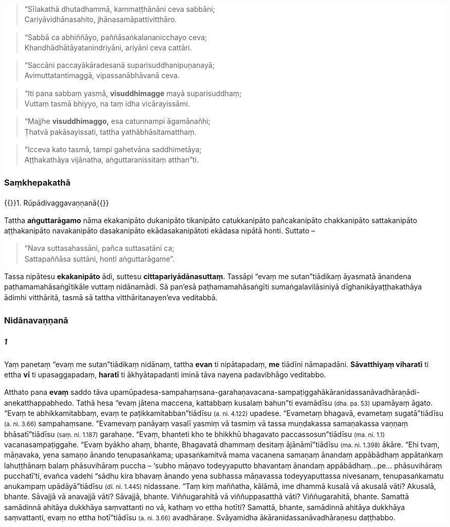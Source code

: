 > “Sīlakathā dhutadhammā, kammaṭṭhānāni ceva sabbāni;  
> Cariyāvidhānasahito, jhānasamāpattivitthāro.

> “Sabbā ca abhiññāyo, paññāsaṅkalananicchayo ceva;  
> Khandhādhātāyatanindriyāni, ariyāni ceva cattāri.

> “Saccāni paccayākāradesanā suparisuddhanipuṇanayā;  
> Avimuttatantimaggā, vipassanābhāvanā ceva.

> “Iti pana sabbaṃ yasmā, **visuddhimagge** mayā suparisuddhaṃ;  
> Vuttaṃ tasmā bhiyyo, na taṃ idha vicārayissāmi.

> “Majjhe **visuddhimaggo,** esa catunnampi āgamānañhi;  
> Ṭhatvā pakāsayissati, tattha yathābhāsitamatthaṃ.

> “Icceva kato tasmā, tampi gahetvāna saddhimetāya;  
> Aṭṭhakathāya vijānatha, aṅguttaranissitaṃ atthan”ti.

### Saṃkhepakathā

{{<subtitle>}}1. Rūpādivaggavaṇṇanā{{</subtitle>}}

Tattha **aṅguttarāgamo** nāma ekakanipāto dukanipāto tikanipāto catukkanipāto pañcakanipāto chakkanipāto sattakanipāto aṭṭhakanipāto navakanipāto dasakanipāto ekādasakanipātoti ekādasa nipātā honti. Suttato –

> “Nava suttasahassāni, pañca suttasatāni ca;  
> Sattapaññāsa suttāni, honti aṅguttarāgame”.

Tassa nipātesu **ekakanipāto** ādi, suttesu **cittapariyādānasuttaṃ**. Tassāpi “evaṃ me sutan”tiādikaṃ āyasmatā ānandena paṭhamamahāsaṅgītikāle vuttaṃ nidānamādi. Sā pan’esā paṭhamamahāsaṅgīti sumaṅgalavilāsiniyā dīghanikāyaṭṭhakathāya ādimhi vitthāritā, tasmā sā tattha vitthāritanayen’eva veditabbā.

### Nidānavaṇṇanā

##### 1

Yaṃ panetaṃ “evaṃ me sutan”tiādikaṃ nidānaṃ, tattha **evan** ti nipātapadaṃ, **me** tiādīni nāmapadāni. **Sāvatthiyaṃ viharatī** ti ettha **vī** ti upasaggapadaṃ, **haratī** ti ākhyātapadanti iminā tāva nayena padavibhāgo veditabbo.

Atthato pana **evaṃ** saddo tāva upamūpadesa-sampahaṃsana-garahaṇavacana-sampaṭiggahākāranidassanāvadhāraṇādi-anekatthappabhedo. Tathā hesa “evaṃ jātena maccena, kattabbaṃ kusalaṃ bahun”ti evamādīsu <small>(dha. pa. 53)</small> upamāyaṃ āgato. “Evaṃ te abhikkamitabbaṃ, evaṃ te paṭikkamitabban”tiādīsu <small>(a. ni. 4.122)</small> upadese. “Evametaṃ bhagavā, evametaṃ sugatā”tiādīsu <small>(a. ni. 3.66)</small> sampahaṃsane. “Evamevaṃ panāyaṃ vasalī yasmiṃ vā tasmiṃ vā tassa muṇḍakassa samaṇakassa vaṇṇaṃ bhāsatī”tiādīsu <small>(saṃ. ni. 1.187)</small> garahaṇe. “Evaṃ, bhanteti kho te bhikkhū bhagavato paccassosun”tiādīsu <small>(ma. ni. 1.1)</small> vacanasampaṭiggahe. “Evaṃ byākho ahaṃ, bhante, Bhagavatā dhammaṃ desitaṃ ājānāmī”tiādīsu <small>(ma. ni. 1.398)</small> ākāre. “Ehi tvaṃ, māṇavaka, yena samaṇo ānando tenupasaṅkama; upasaṅkamitvā mama vacanena samaṇaṃ ānandaṃ appābādhaṃ appātaṅkaṃ lahuṭṭhānaṃ balaṃ phāsuvihāraṃ puccha – ‘subho māṇavo todeyyaputto bhavantaṃ ānandaṃ appābādhaṃ…pe… phāsuvihāraṃ pucchatī’ti, evañca vadehi “sādhu kira bhavaṃ ānando yena subhassa māṇavassa todeyyaputtassa nivesanaṃ, tenupasaṅkamatu anukampaṃ upādāyā”tiādīsu <small>(dī. ni. 1.445)</small> nidassane. “Taṃ kiṃ maññatha, kālāmā, ime dhammā kusalā vā akusalā vāti? Akusalā, bhante. Sāvajjā vā anavajjā vāti? Sāvajjā, bhante. Viññugarahitā vā viññuppasatthā vāti? Viññugarahitā, bhante. Samattā samādinnā ahitāya dukkhāya saṃvattanti no vā, kathaṃ vo ettha hotīti? Samattā, bhante, samādinnā ahitāya dukkhāya saṃvattanti, evaṃ no ettha hotī”tiādīsu <small>(a. ni. 3.66)</small> avadhāraṇe. Svāyamidha ākāranidassanāvadhāraṇesu daṭṭhabbo.
